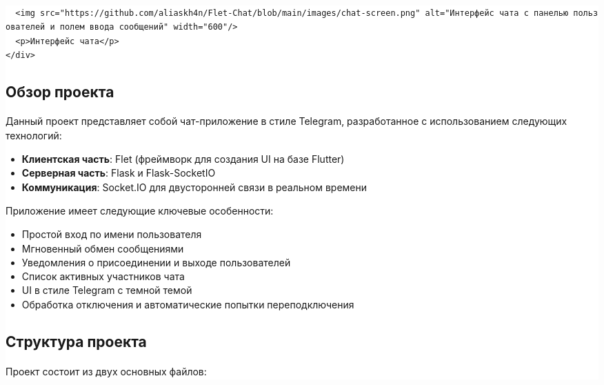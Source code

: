       <img src="https://github.com/aliaskh4n/Flet-Chat/blob/main/images/chat-screen.png" alt="Интерфейс чата с панелью пользователей и полем ввода сообщений" width="600"/>
      <p>Интерфейс чата</p>
    </div>
  </div>
</div>


## Обзор проекта

Данный проект представляет собой чат-приложение в стиле Telegram, разработанное с использованием следующих технологий:

- **Клиентская часть**: Flet (фреймворк для создания UI на базе Flutter)
- **Серверная часть**: Flask и Flask-SocketIO
- **Коммуникация**: Socket.IO для двусторонней связи в реальном времени

Приложение имеет следующие ключевые особенности:
- Простой вход по имени пользователя
- Мгновенный обмен сообщениями
- Уведомления о присоединении и выходе пользователей
- Список активных участников чата
- UI в стиле Telegram с темной темой
- Обработка отключения и автоматические попытки переподключения

## Структура проекта

Проект состоит из двух основных файлов:
